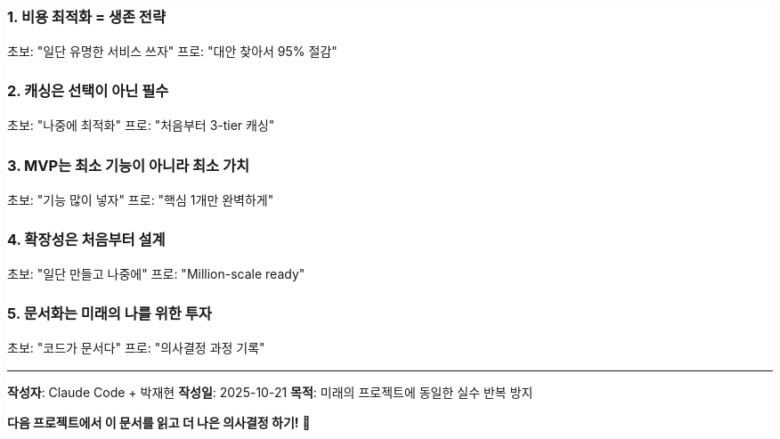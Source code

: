 ### 1. 비용 최적화 = 생존 전략
초보: "일단 유명한 서비스 쓰자"
프로: "대안 찾아서 95% 절감"

### 2. 캐싱은 선택이 아닌 필수
초보: "나중에 최적화"
프로: "처음부터 3-tier 캐싱"

### 3. MVP는 최소 기능이 아니라 최소 가치
초보: "기능 많이 넣자"
프로: "핵심 1개만 완벽하게"

### 4. 확장성은 처음부터 설계
초보: "일단 만들고 나중에"
프로: "Million-scale ready"

### 5. 문서화는 미래의 나를 위한 투자
초보: "코드가 문서다"
프로: "의사결정 과정 기록"

---

**작성자**: Claude Code + 박재현
**작성일**: 2025-10-21
**목적**: 미래의 프로젝트에 동일한 실수 반복 방지

**다음 프로젝트에서 이 문서를 읽고 더 나은 의사결정 하기!** 🚀
